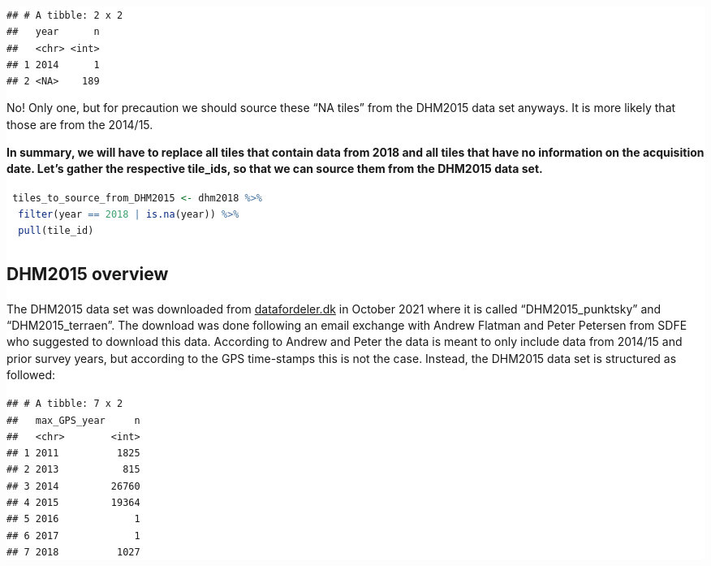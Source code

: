     ## # A tibble: 2 x 2
    ##   year      n
    ##   <chr> <int>
    ## 1 2014      1
    ## 2 <NA>    189

No! Only one, but for precaution we should source these “NA tiles” from
the DHM2015 data set anyways. It is more likely that those are from the
2014/15.

**In summary, we will have to replace all tiles that contain data from
2018 and all tiles that have no information on the acquisition date.
Let’s gather the respective tile_ids, so that we can source them from
the DHM2015 data set.**

``` r
 tiles_to_source_from_DHM2015 <- dhm2018 %>%
  filter(year == 2018 | is.na(year)) %>% 
  pull(tile_id)
```

## DHM2015 overview

The DHM2015 data set was downloaded from
[datafordeler.dk](https://www.datafordeler.dk) in October 2021 where it
is called “DHM2015_punktsky” and “DHM2015_terraen”. The download was
done following an email exchange with Andrew Flatman and Peter Petersen
from SDFE who suggested to download this data. According to Andrew and
Peter the data is meant to only include data from 2014/15 and prior
survey years, but according to the GPS time-stamps this is not the case.
Instead, the DHM2015 data set is structured as followed:

    ## # A tibble: 7 x 2
    ##   max_GPS_year     n
    ##   <chr>        <int>
    ## 1 2011          1825
    ## 2 2013           815
    ## 3 2014         26760
    ## 4 2015         19364
    ## 5 2016             1
    ## 6 2017             1
    ## 7 2018          1027

